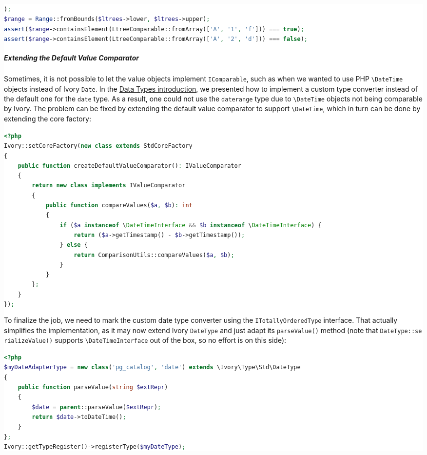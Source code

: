 ```php
);
$range = Range::fromBounds($ltrees->lower, $ltrees->upper);
assert($range->containsElement(LtreeComparable::fromArray(['A', '1', 'f'])) === true);
assert($range->containsElement(LtreeComparable::fromArray(['A', '2', 'd'])) === false);
```


##### Extending the Default Value Comparator

Sometimes, it is not possible to let the value objects implement `IComparable`, such as when we wanted to use PHP
`\DateTime` objects instead of Ivory `Date`. In the [Data Types introduction](#data-types), we presented how to
implement a custom type converter instead of the default one for the `date` type. As a result, one could not use the
`daterange` type due to `\DateTime` objects not being comparable by Ivory. The problem can be fixed by extending the
default value comparator to support `\DateTime`, which in turn can be done by extending the core factory:
```php
<?php
Ivory::setCoreFactory(new class extends StdCoreFactory
{
    public function createDefaultValueComparator(): IValueComparator
    {
        return new class implements IValueComparator
        {
            public function compareValues($a, $b): int
            {
                if ($a instanceof \DateTimeInterface && $b instanceof \DateTimeInterface) {
                    return ($a->getTimestamp() - $b->getTimestamp());
                } else {
                    return ComparisonUtils::compareValues($a, $b);
                }
            }
        };
    }
});
```

To finalize the job, we need to mark the custom date type converter using the `ITotallyOrderedType` interface. That
actually simplifies the implementation, as it may now extend Ivory `DateType` and just adapt its `parseValue()` method
(note that `DateType::serializeValue()` supports `\DateTimeInterface` out of the box, so no effort is on this side):
```php
<?php
$myDateAdapterType = new class('pg_catalog', 'date') extends \Ivory\Type\Std\DateType
{
    public function parseValue(string $extRepr)
    {
        $date = parent::parseValue($extRepr);
        return $date->toDateTime();
    }
};
Ivory::getTypeRegister()->registerType($myDateType);
```

